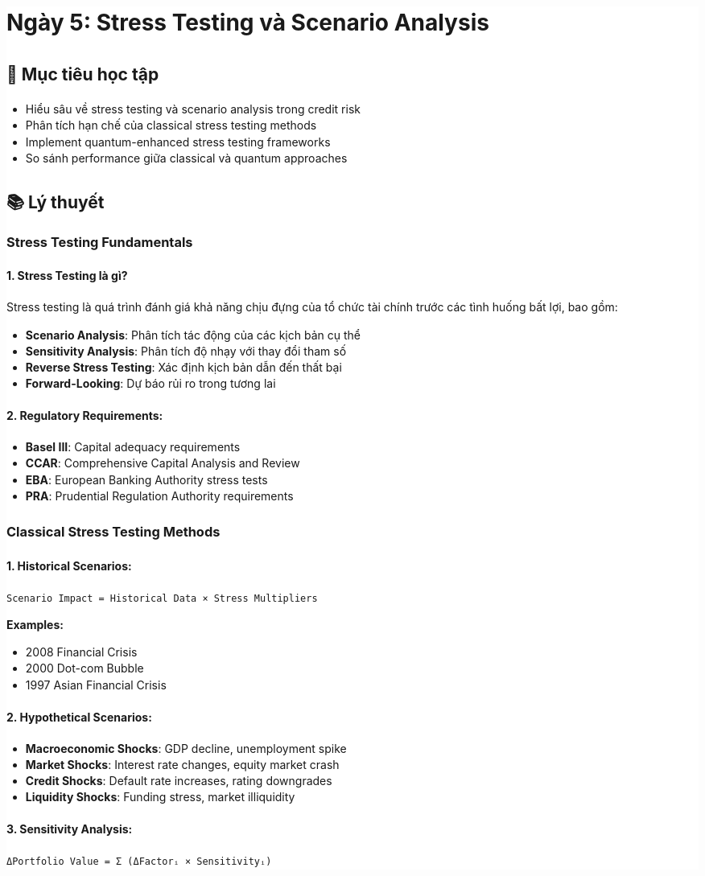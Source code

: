 # Ngày 5: Stress Testing và Scenario Analysis

## 🎯 Mục tiêu học tập

- Hiểu sâu về stress testing và scenario analysis trong credit risk
- Phân tích hạn chế của classical stress testing methods
- Implement quantum-enhanced stress testing frameworks
- So sánh performance giữa classical và quantum approaches

## 📚 Lý thuyết

### **Stress Testing Fundamentals**

#### **1. Stress Testing là gì?**
Stress testing là quá trình đánh giá khả năng chịu đựng của tổ chức tài chính trước các tình huống bất lợi, bao gồm:
- **Scenario Analysis**: Phân tích tác động của các kịch bản cụ thể
- **Sensitivity Analysis**: Phân tích độ nhạy với thay đổi tham số
- **Reverse Stress Testing**: Xác định kịch bản dẫn đến thất bại
- **Forward-Looking**: Dự báo rủi ro trong tương lai

#### **2. Regulatory Requirements:**
- **Basel III**: Capital adequacy requirements
- **CCAR**: Comprehensive Capital Analysis and Review
- **EBA**: European Banking Authority stress tests
- **PRA**: Prudential Regulation Authority requirements

### **Classical Stress Testing Methods**

#### **1. Historical Scenarios:**
```
Scenario Impact = Historical Data × Stress Multipliers
```

**Examples:**
- 2008 Financial Crisis
- 2000 Dot-com Bubble
- 1997 Asian Financial Crisis

#### **2. Hypothetical Scenarios:**
- **Macroeconomic Shocks**: GDP decline, unemployment spike
- **Market Shocks**: Interest rate changes, equity market crash
- **Credit Shocks**: Default rate increases, rating downgrades
- **Liquidity Shocks**: Funding stress, market illiquidity

#### **3. Sensitivity Analysis:**
```
ΔPortfolio Value = Σ (ΔFactorᵢ × Sensitivityᵢ)
```
